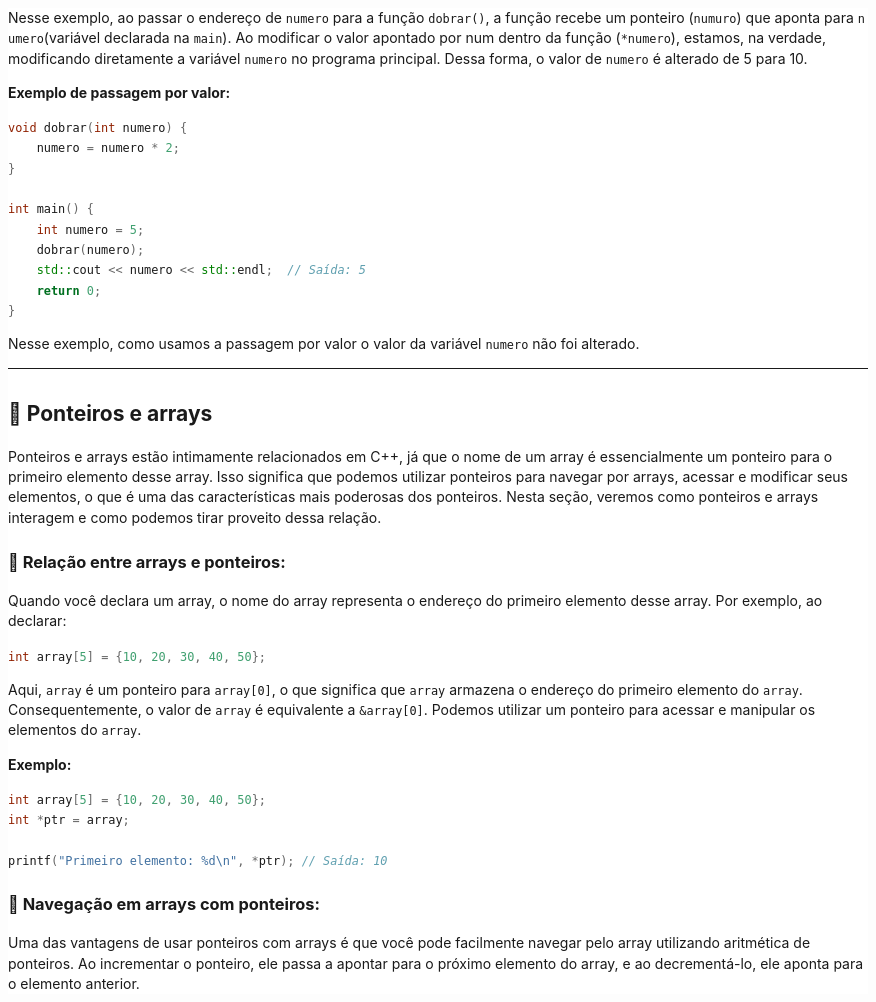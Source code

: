 
Nesse exemplo, ao passar o endereço de `numero` para a função `dobrar()`, a função recebe um ponteiro (`numuro`) que aponta para `numero`(variável declarada na `main`). Ao modificar o valor apontado por num dentro da função (`*numero`), estamos, na verdade, modificando diretamente a variável `numero` no programa principal. Dessa forma, o valor de `numero` é alterado de 5 para 10.

**Exemplo de passagem por valor:**
```cpp
void dobrar(int numero) {
    numero = numero * 2;
}

int main() {
    int numero = 5;
    dobrar(numero);
    std::cout << numero << std::endl;  // Saída: 5
    return 0;
}
```

Nesse exemplo, como usamos a passagem por valor o valor da variável `numero` não foi alterado.

---

## 🔵 Ponteiros e arrays
Ponteiros e arrays estão intimamente relacionados em C++, já que o nome de um array é essencialmente um ponteiro para o primeiro elemento desse array. Isso significa que podemos utilizar ponteiros para navegar por arrays, acessar e modificar seus elementos, o que é uma das características mais poderosas dos ponteiros. Nesta seção, veremos como ponteiros e arrays interagem e como podemos tirar proveito dessa relação.

### 🔹 **Relação entre arrays e ponteiros:**

Quando você declara um array, o nome do array representa o endereço do primeiro elemento desse array. Por exemplo, ao declarar:

```cpp
int array[5] = {10, 20, 30, 40, 50};
```
Aqui, `array` é um ponteiro para `array[0]`, o que significa que `array` armazena o endereço do primeiro elemento do `array`. Consequentemente, o valor de `array` é equivalente a `&array[0]`. Podemos utilizar um ponteiro para acessar e manipular os elementos do `array`.

**Exemplo:**
```cpp
int array[5] = {10, 20, 30, 40, 50};
int *ptr = array; 

printf("Primeiro elemento: %d\n", *ptr); // Saída: 10
```

### 🔹 **Navegação em arrays com ponteiros:**
Uma das vantagens de usar ponteiros com arrays é que você pode facilmente navegar pelo array utilizando aritmética de ponteiros. Ao incrementar o ponteiro, ele passa a apontar para o próximo elemento do array, e ao decrementá-lo, ele aponta para o elemento anterior.
